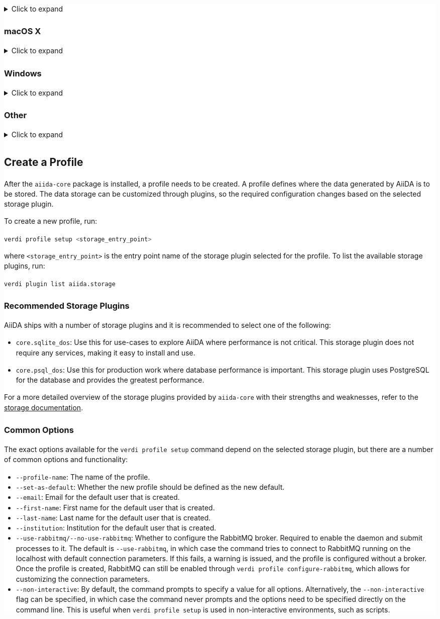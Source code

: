 <details><summary>Click to expand</summary></details>

### macOS X

<details><summary>Click to expand</summary></details>

### Windows

<details><summary>Click to expand</summary></details>

### Other

<details><summary>Click to expand</summary></details>


## Create a Profile

After the `aiida-core` package is installed, a profile needs to be created. A profile defines where the data generated by AiiDA is to be stored. The data storage can be customized through plugins, so the required configuration changes based on the selected storage plugin.

To create a new profile, run:

```bash
verdi profile setup <storage_entry_point>
```

where `<storage_entry_point>` is the entry point name of the storage plugin selected for the profile. To list the available storage plugins, run:

```bash
verdi plugin list aiida.storage
```

### Recommended Storage Plugins

AiiDA ships with a number of storage plugins and it is recommended to select one of the following:

- `core.sqlite_dos`: Use this for use-cases to explore AiiDA where performance is not critical. This storage plugin does not require any services, making it easy to install and use.

- `core.psql_dos`: Use this for production work where database performance is important. This storage plugin uses PostgreSQL for the database and provides the greatest performance.

For a more detailed overview of the storage plugins provided by `aiida-core` with their strengths and weaknesses, refer to the [storage documentation](#).

### Common Options

The exact options available for the `verdi profile setup` command depend on the selected storage plugin, but there are a number of common options and functionality:

- `--profile-name`: The name of the profile.
- `--set-as-default`: Whether the new profile should be defined as the new default.
- `--email`: Email for the default user that is created.
- `--first-name`: First name for the default user that is created.
- `--last-name`: Last name for the default user that is created.
- `--institution`: Institution for the default user that is created.
- `--use-rabbitmq/--no-use-rabbitmq`: Whether to configure the RabbitMQ broker. Required to enable the daemon and submit processes to it. The default is `--use-rabbitmq`, in which case the command tries to connect to RabbitMQ running on the localhost with default connection parameters. If this fails, a warning is issued, and the profile is configured without a broker. Once the profile is created, RabbitMQ can still be enabled through `verdi profile configure-rabbitmq`, which allows for customizing the connection parameters.
- `--non-interactive`: By default, the command prompts to specify a value for all options. Alternatively, the `--non-interactive` flag can be specified, in which case the command never prompts and the options need to be specified directly on the command line. This is useful when `verdi profile setup` is used in non-interactive environments, such as scripts.